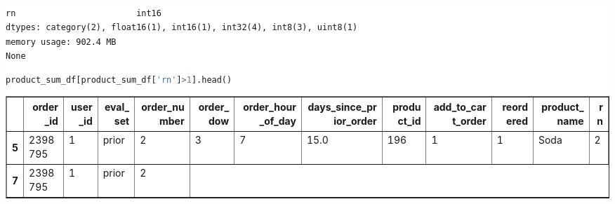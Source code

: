     rn                        int16
    dtypes: category(2), float16(1), int16(1), int32(4), int8(3), uint8(1)
    memory usage: 902.4 MB
    None
    


```python
product_sum_df[product_sum_df['rn']>1].head()
```




<div>
<style scoped>
    .dataframe tbody tr th:only-of-type {
        vertical-align: middle;
    }

    .dataframe tbody tr th {
        vertical-align: top;
    }

    .dataframe thead th {
        text-align: right;
    }
</style>
<table border="1" class="dataframe">
  <thead>
    <tr style="text-align: right;">
      <th></th>
      <th>order_id</th>
      <th>user_id</th>
      <th>eval_set</th>
      <th>order_number</th>
      <th>order_dow</th>
      <th>order_hour_of_day</th>
      <th>days_since_prior_order</th>
      <th>product_id</th>
      <th>add_to_cart_order</th>
      <th>reordered</th>
      <th>product_name</th>
      <th>rn</th>
    </tr>
  </thead>
  <tbody>
    <tr>
      <th>5</th>
      <td>2398795</td>
      <td>1</td>
      <td>prior</td>
      <td>2</td>
      <td>3</td>
      <td>7</td>
      <td>15.0</td>
      <td>196</td>
      <td>1</td>
      <td>1</td>
      <td>Soda</td>
      <td>2</td>
    </tr>
    <tr>
      <th>7</th>
      <td>2398795</td>
      <td>1</td>
      <td>prior</td>
      <td>2</td>